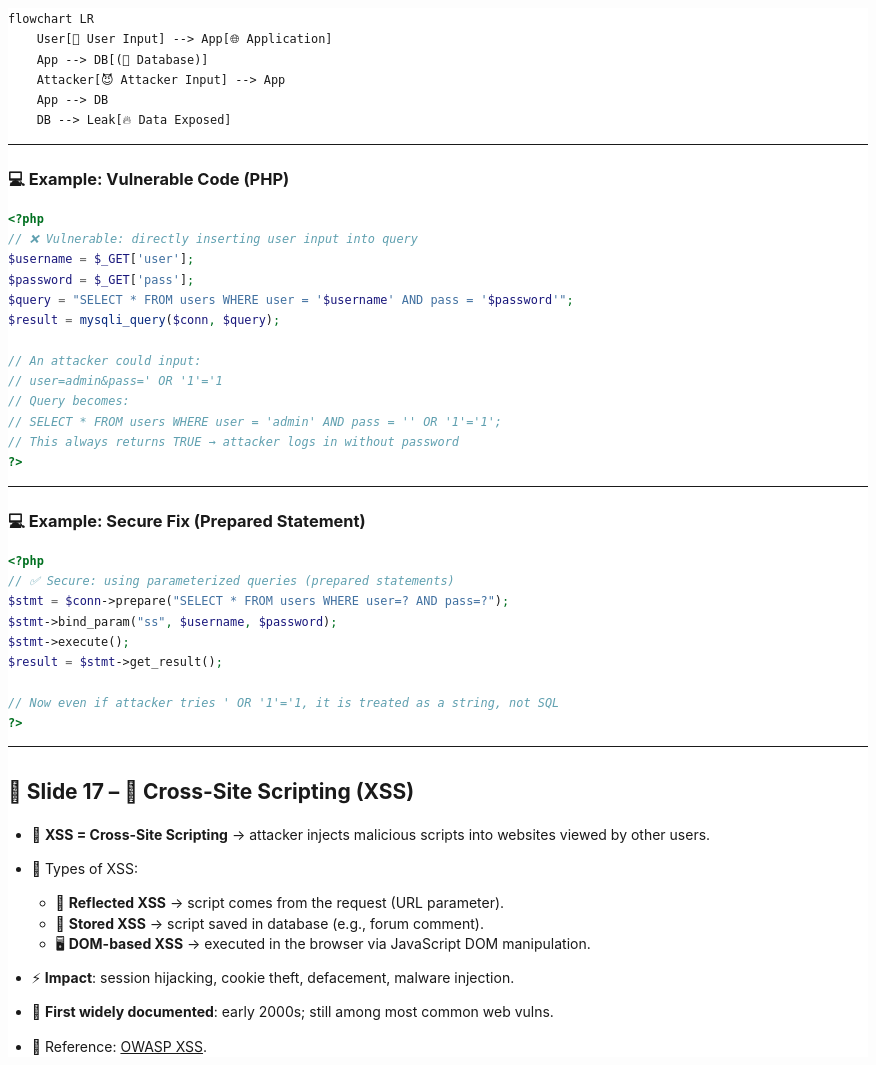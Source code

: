 ```mermaid
flowchart LR
    User[👤 User Input] --> App[🌐 Application]
    App --> DB[(💾 Database)]
    Attacker[😈 Attacker Input] --> App
    App --> DB
    DB --> Leak[🔥 Data Exposed]
```

---

### 💻 Example: Vulnerable Code (PHP)

```php
<?php
// ❌ Vulnerable: directly inserting user input into query
$username = $_GET['user'];
$password = $_GET['pass'];
$query = "SELECT * FROM users WHERE user = '$username' AND pass = '$password'";
$result = mysqli_query($conn, $query);

// An attacker could input:
// user=admin&pass=' OR '1'='1
// Query becomes:
// SELECT * FROM users WHERE user = 'admin' AND pass = '' OR '1'='1';
// This always returns TRUE → attacker logs in without password
?>
```

---

### 💻 Example: Secure Fix (Prepared Statement)

```php
<?php
// ✅ Secure: using parameterized queries (prepared statements)
$stmt = $conn->prepare("SELECT * FROM users WHERE user=? AND pass=?");
$stmt->bind_param("ss", $username, $password);
$stmt->execute();
$result = $stmt->get_result();

// Now even if attacker tries ' OR '1'='1, it is treated as a string, not SQL
?>
```

---

## 📍 Slide 17 – 📜 Cross-Site Scripting (XSS)

* 📜 **XSS = Cross-Site Scripting** → attacker injects malicious scripts into websites viewed by other users.
* 🧩 Types of XSS:

  * 🔁 **Reflected XSS** → script comes from the request (URL parameter).
  * 💾 **Stored XSS** → script saved in database (e.g., forum comment).
  * 🖥️ **DOM-based XSS** → executed in the browser via JavaScript DOM manipulation.
* ⚡ **Impact**: session hijacking, cookie theft, defacement, malware injection.
* 📅 **First widely documented**: early 2000s; still among most common web vulns.
* 🔗 Reference: [OWASP XSS](https://owasp.org/www-community/attacks/xss/).
